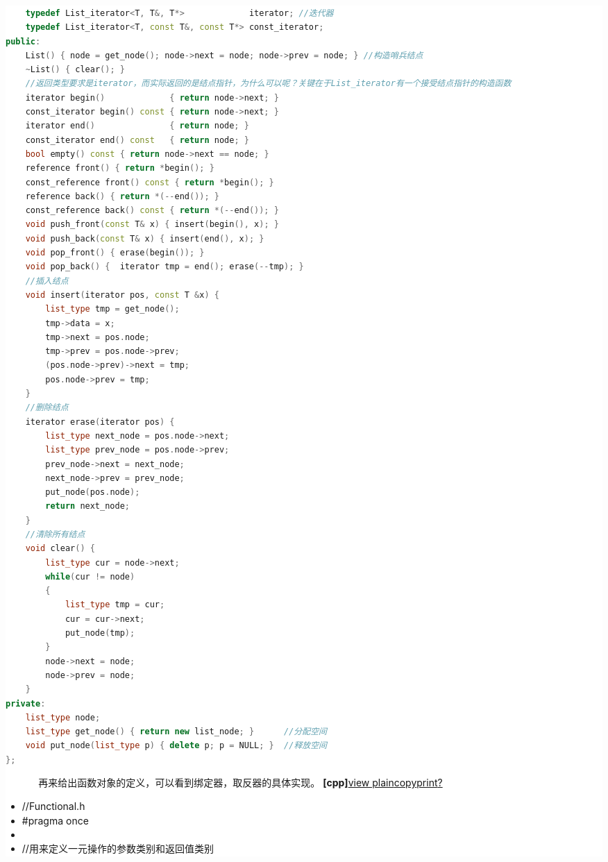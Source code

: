 ```cpp
    typedef List_iterator<T, T&, T*>             iterator; //迭代器  
    typedef List_iterator<T, const T&, const T*> const_iterator;  
public:  
    List() { node = get_node(); node->next = node; node->prev = node; } //构造哨兵结点  
    ~List() { clear(); }    
    //返回类型要求是iterator，而实际返回的是结点指针，为什么可以呢？关键在于List_iterator有一个接受结点指针的构造函数  
    iterator begin()             { return node->next; }   
    const_iterator begin() const { return node->next; }  
    iterator end()               { return node; }  
    const_iterator end() const   { return node; }  
    bool empty() const { return node->next == node; }  
    reference front() { return *begin(); }  
    const_reference front() const { return *begin(); }  
    reference back() { return *(--end()); }  
    const_reference back() const { return *(--end()); }  
    void push_front(const T& x) { insert(begin(), x); }  
    void push_back(const T& x) { insert(end(), x); }  
    void pop_front() { erase(begin()); }  
    void pop_back() {  iterator tmp = end(); erase(--tmp); }  
    //插入结点  
    void insert(iterator pos, const T &x) {              
        list_type tmp = get_node();  
        tmp->data = x;  
        tmp->next = pos.node;   
        tmp->prev = pos.node->prev;  
        (pos.node->prev)->next = tmp;  
        pos.node->prev = tmp;  
    }  
    //删除结点  
    iterator erase(iterator pos) {   
        list_type next_node = pos.node->next;  
        list_type prev_node = pos.node->prev;  
        prev_node->next = next_node;  
        next_node->prev = prev_node;  
        put_node(pos.node);  
        return next_node;  
    }  
    //清除所有结点  
    void clear() {  
        list_type cur = node->next;  
        while(cur != node)  
        {  
            list_type tmp = cur;  
            cur = cur->next;  
            put_node(tmp);  
        }  
        node->next = node;  
        node->prev = node;  
    }  
private:  
    list_type node;  
    list_type get_node() { return new list_node; }      //分配空间  
    void put_node(list_type p) { delete p; p = NULL; }  //释放空间  
};
```
            再来给出函数对象的定义，可以看到绑定器，取反器的具体实现。
**[cpp]**[view plain](http://blog.csdn.net/wuzhekai1985/article/details/6660943#)[copy](http://blog.csdn.net/wuzhekai1985/article/details/6660943#)[print](http://blog.csdn.net/wuzhekai1985/article/details/6660943#)[?](http://blog.csdn.net/wuzhekai1985/article/details/6660943#)
- //Functional.h 
- #pragma once  
- 
- //用来定义一元操作的参数类别和返回值类别   